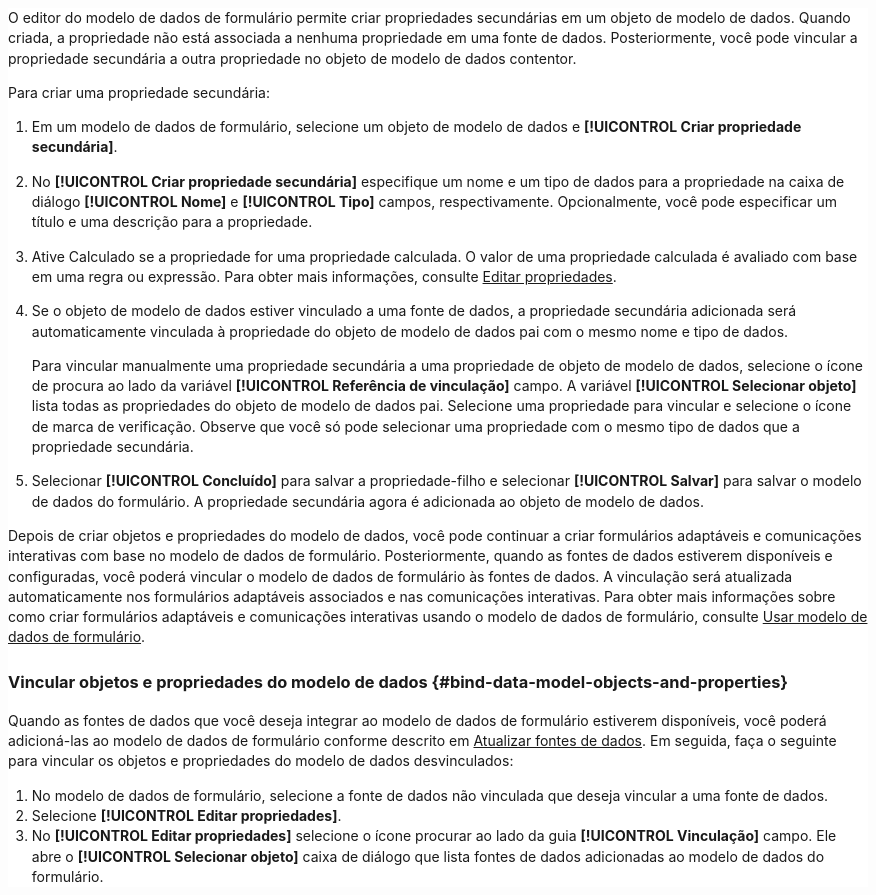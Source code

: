 O editor do modelo de dados de formulário permite criar propriedades secundárias em um objeto de modelo de dados. Quando criada, a propriedade não está associada a nenhuma propriedade em uma fonte de dados. Posteriormente, você pode vincular a propriedade secundária a outra propriedade no objeto de modelo de dados contentor.

Para criar uma propriedade secundária:

1. Em um modelo de dados de formulário, selecione um objeto de modelo de dados e **[!UICONTROL Criar propriedade secundária]**.
1. No **[!UICONTROL Criar propriedade secundária]** especifique um nome e um tipo de dados para a propriedade na caixa de diálogo **[!UICONTROL Nome]** e **[!UICONTROL Tipo]** campos, respectivamente. Opcionalmente, você pode especificar um título e uma descrição para a propriedade.
1. Ative Calculado se a propriedade for uma propriedade calculada. O valor de uma propriedade calculada é avaliado com base em uma regra ou expressão. Para obter mais informações, consulte [Editar propriedades](#edit-properties).
1. Se o objeto de modelo de dados estiver vinculado a uma fonte de dados, a propriedade secundária adicionada será automaticamente vinculada à propriedade do objeto de modelo de dados pai com o mesmo nome e tipo de dados.

   Para vincular manualmente uma propriedade secundária a uma propriedade de objeto de modelo de dados, selecione o ícone de procura ao lado da variável **[!UICONTROL Referência de vinculação]** campo. A variável **[!UICONTROL Selecionar objeto]** lista todas as propriedades do objeto de modelo de dados pai. Selecione uma propriedade para vincular e selecione o ícone de marca de verificação. Observe que você só pode selecionar uma propriedade com o mesmo tipo de dados que a propriedade secundária.

1. Selecionar **[!UICONTROL Concluído]** para salvar a propriedade-filho e selecionar **[!UICONTROL Salvar]** para salvar o modelo de dados do formulário. A propriedade secundária agora é adicionada ao objeto de modelo de dados.

Depois de criar objetos e propriedades do modelo de dados, você pode continuar a criar formulários adaptáveis e comunicações interativas com base no modelo de dados de formulário. Posteriormente, quando as fontes de dados estiverem disponíveis e configuradas, você poderá vincular o modelo de dados de formulário às fontes de dados. A vinculação será atualizada automaticamente nos formulários adaptáveis associados e nas comunicações interativas. Para obter mais informações sobre como criar formulários adaptáveis e comunicações interativas usando o modelo de dados de formulário, consulte [Usar modelo de dados de formulário](/help/forms/using/using-form-data-model.md).

### Vincular objetos e propriedades do modelo de dados {#bind-data-model-objects-and-properties}

Quando as fontes de dados que você deseja integrar ao modelo de dados de formulário estiverem disponíveis, você poderá adicioná-las ao modelo de dados de formulário conforme descrito em [Atualizar fontes de dados](/help/forms/using/create-form-data-models.md#update). Em seguida, faça o seguinte para vincular os objetos e propriedades do modelo de dados desvinculados:

1. No modelo de dados de formulário, selecione a fonte de dados não vinculada que deseja vincular a uma fonte de dados.
1. Selecione **[!UICONTROL Editar propriedades]**.
1. No **[!UICONTROL Editar propriedades]** selecione o ícone procurar ao lado da guia **[!UICONTROL Vinculação]** campo. Ele abre o **[!UICONTROL Selecionar objeto]** caixa de diálogo que lista fontes de dados adicionadas ao modelo de dados do formulário.
